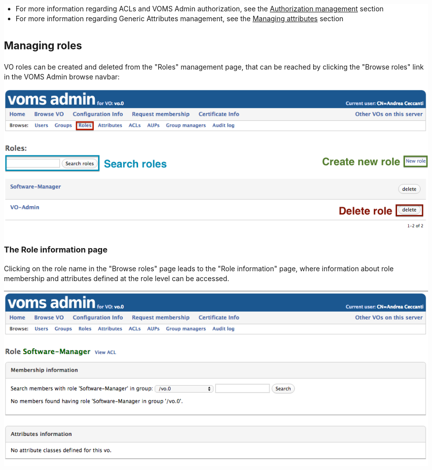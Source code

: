 - For more information regarding ACLs and VOMS Admin authorization, see the
  [Authorization management](#manage-authz) section
- For more information regarding Generic Attributes management, see the
  [Managing attributes](#managing-attributes) section

## Managing roles <a name="managing-roles"></a>

VO roles can be created and deleted from the "Roles" management page, that can be
reached by clicking the "Browse roles" link in the VOMS Admin browse navbar:

<img src="img/roles.png" class="img-polaroid">

### The Role information page <a name="role-info-page"></a>

Clicking on the role name in the "Browse roles" page leads to the "Role
information" page, where information about role membership and attributes
defined at the role level can be accessed.

<img src="img/role-detail.png" class="img-polaroid">
